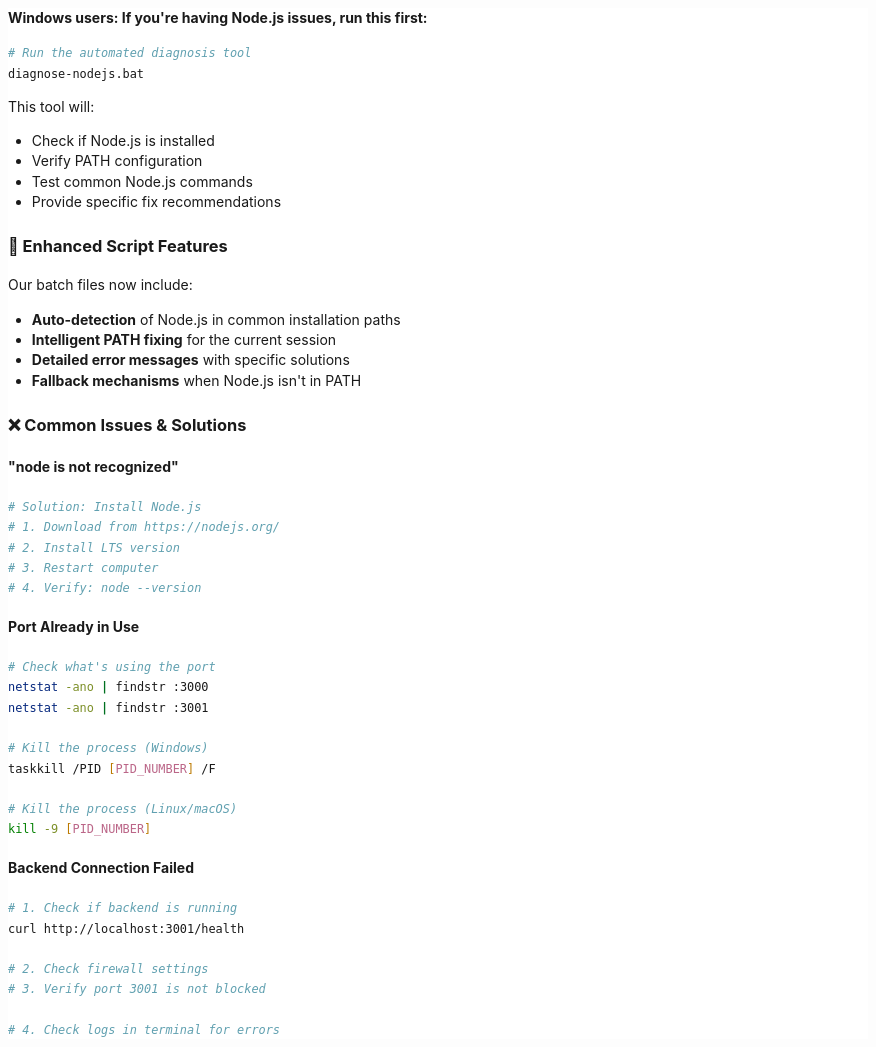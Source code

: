 **Windows users: If you're having Node.js issues, run this first:**
```bash
# Run the automated diagnosis tool
diagnose-nodejs.bat
```

This tool will:
- Check if Node.js is installed
- Verify PATH configuration
- Test common Node.js commands
- Provide specific fix recommendations

### 🔧 Enhanced Script Features

Our batch files now include:
- **Auto-detection** of Node.js in common installation paths
- **Intelligent PATH fixing** for the current session
- **Detailed error messages** with specific solutions
- **Fallback mechanisms** when Node.js isn't in PATH

### ❌ Common Issues & Solutions

#### **"node is not recognized"**
```bash
# Solution: Install Node.js
# 1. Download from https://nodejs.org/
# 2. Install LTS version
# 3. Restart computer
# 4. Verify: node --version
```

#### **Port Already in Use**
```bash
# Check what's using the port
netstat -ano | findstr :3000
netstat -ano | findstr :3001

# Kill the process (Windows)
taskkill /PID [PID_NUMBER] /F

# Kill the process (Linux/macOS)
kill -9 [PID_NUMBER]
```

#### **Backend Connection Failed**
```bash
# 1. Check if backend is running
curl http://localhost:3001/health

# 2. Check firewall settings
# 3. Verify port 3001 is not blocked

# 4. Check logs in terminal for errors
```
